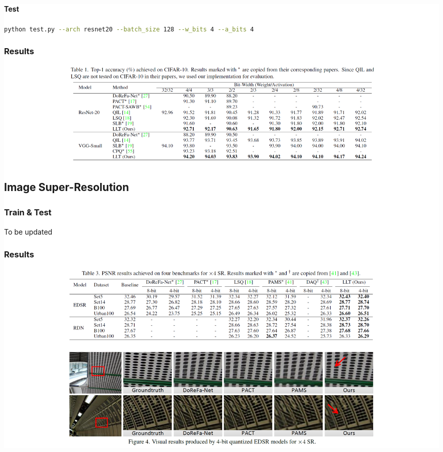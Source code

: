 #### Test
```bash
python test.py --arch resnet20 --batch_size 128 --w_bits 4 --a_bits 4
```

### Results

<p align="center"> <img src="Figs/cifar10.png" width="70%"> </p>

## Image Super-Resolution

### Train & Test

To be updated

### Results

<p align="center"> <img src="Figs/sr.png" width="70%"> </p>

<p align="center"> <img src="Figs/sr_visual.png" width="70%"> </p>
